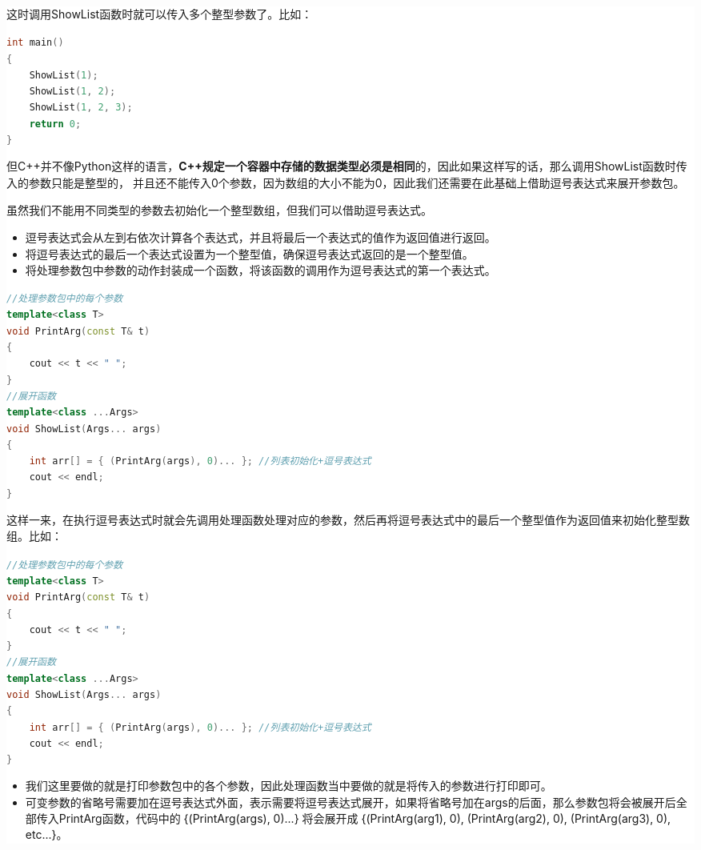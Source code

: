 这时调用ShowList函数时就可以传入多个整型参数了。比如：

```cpp
int main()
{
	ShowList(1);
	ShowList(1, 2);
	ShowList(1, 2, 3);
	return 0;
}
```

但C++并不像Python这样的语言，**C++规定一个容器中存储的数据类型必须是相同**的，因此如果这样写的话，那么调用ShowList函数时传入的参数只能是整型的，
并且还不能传入0个参数，因为数组的大小不能为0，因此我们还需要在此基础上借助逗号表达式来展开参数包。

虽然我们不能用不同类型的参数去初始化一个整型数组，但我们可以借助逗号表达式。
* 逗号表达式会从左到右依次计算各个表达式，并且将最后一个表达式的值作为返回值进行返回。
* 将逗号表达式的最后一个表达式设置为一个整型值，确保逗号表达式返回的是一个整型值。
* 将处理参数包中参数的动作封装成一个函数，将该函数的调用作为逗号表达式的第一个表达式。

```cpp
//处理参数包中的每个参数
template<class T>
void PrintArg(const T& t)
{
	cout << t << " ";
}
//展开函数
template<class ...Args>
void ShowList(Args... args)
{
	int arr[] = { (PrintArg(args), 0)... }; //列表初始化+逗号表达式
	cout << endl;
}
```

这样一来，在执行逗号表达式时就会先调用处理函数处理对应的参数，然后再将逗号表达式中的最后一个整型值作为返回值来初始化整型数组。比如：

```cpp
//处理参数包中的每个参数
template<class T>
void PrintArg(const T& t)
{
	cout << t << " ";
}
//展开函数
template<class ...Args>
void ShowList(Args... args)
{
	int arr[] = { (PrintArg(args), 0)... }; //列表初始化+逗号表达式
	cout << endl;
}
```

* 我们这里要做的就是打印参数包中的各个参数，因此处理函数当中要做的就是将传入的参数进行打印即可。
* 可变参数的省略号需要加在逗号表达式外面，表示需要将逗号表达式展开，如果将省略号加在args的后面，那么参数包将会被展开后全部传入PrintArg函数，代码中的 {(PrintArg(args), 0)...} 将会展开成 {(PrintArg(arg1), 0), (PrintArg(arg2), 0), (PrintArg(arg3), 0), etc...}。
